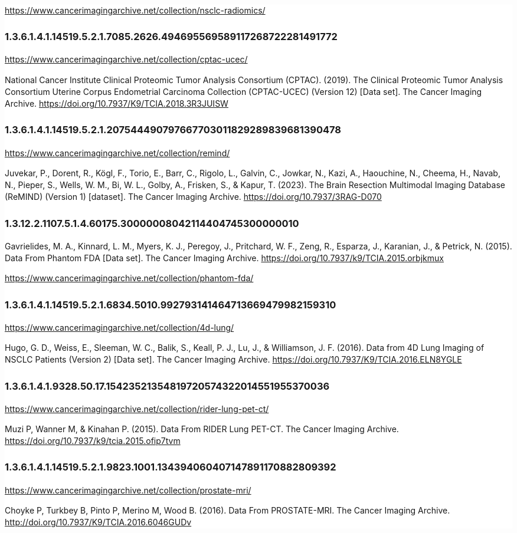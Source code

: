 https://www.cancerimagingarchive.net/collection/nsclc-radiomics/

### 1.3.6.1.4.1.14519.5.2.1.7085.2626.494695569589117268722281491772

https://www.cancerimagingarchive.net/collection/cptac-ucec/


National Cancer Institute Clinical Proteomic Tumor Analysis Consortium (CPTAC). (2019). The Clinical Proteomic Tumor Analysis Consortium Uterine Corpus Endometrial Carcinoma Collection (CPTAC-UCEC) (Version 12) [Data set]. The Cancer Imaging Archive. https://doi.org/10.7937/K9/TCIA.2018.3R3JUISW

### 1.3.6.1.4.1.14519.5.2.1.207544490797667703011829289839681390478

https://www.cancerimagingarchive.net/collection/remind/

Juvekar, P., Dorent, R., Kögl, F., Torio, E., Barr, C., Rigolo, L., Galvin, C., Jowkar, N., Kazi, A., Haouchine, N., Cheema, H., Navab, N., Pieper, S., Wells, W. M., Bi, W. L., Golby, A., Frisken, S., & Kapur, T. (2023). The Brain Resection Multimodal Imaging Database (ReMIND) (Version 1) [dataset]. The Cancer Imaging Archive. https://doi.org/10.7937/3RAG-D070

### 1.3.12.2.1107.5.1.4.60175.30000008042114404745300000010

Gavrielides, M. A., Kinnard, L. M., Myers, K. J., Peregoy, J., Pritchard, W. F., Zeng, R., Esparza, J., Karanian, J., & Petrick, N. (2015). Data From Phantom FDA [Data set]. The Cancer Imaging Archive. https://doi.org/10.7937/k9/TCIA.2015.orbjkmux

https://www.cancerimagingarchive.net/collection/phantom-fda/


### 1.3.6.1.4.1.14519.5.2.1.6834.5010.992793141464713669479982159310

https://www.cancerimagingarchive.net/collection/4d-lung/


Hugo, G. D., Weiss, E., Sleeman, W. C., Balik, S., Keall, P. J., Lu, J., & Williamson, J. F. (2016). Data from 4D Lung Imaging of NSCLC Patients (Version 2) [Data set]. The Cancer Imaging Archive. https://doi.org/10.7937/K9/TCIA.2016.ELN8YGLE


### 1.3.6.1.4.1.9328.50.17.15423521354819720574322014551955370036

https://www.cancerimagingarchive.net/collection/rider-lung-pet-ct/

Muzi P, Wanner M, & Kinahan P. (2015). Data From RIDER Lung PET-CT. The Cancer Imaging Archive. https://doi.org/10.7937/k9/tcia.2015.ofip7tvm

### 1.3.6.1.4.1.14519.5.2.1.9823.1001.134394060407147891170882809392

https://www.cancerimagingarchive.net/collection/prostate-mri/

Choyke P, Turkbey B, Pinto P, Merino M, Wood B. (2016). Data From PROSTATE-MRI. The Cancer Imaging Archive. http://doi.org/10.7937/K9/TCIA.2016.6046GUDv
